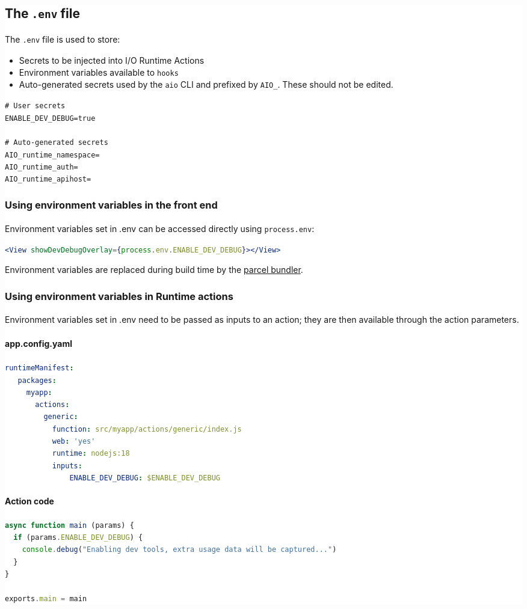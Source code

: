 
## The `.env` file

The `.env` file is used to store:

- Secrets to be injected into I/O Runtime Actions
- Environment variables available to `hooks`
- Auto-generated secrets used by the `aio` CLI and prefixed by `AIO_`. These should not be edited.

```
# User secrets
ENABLE_DEV_DEBUG=true

# Auto-generated secrets
AIO_runtime_namespace=
AIO_runtime_auth=
AIO_runtime_apihost=
```

### Using environment variables in the front end

Environment variables set in .env can be accessed directly using `process.env`:

```jsx
<View showDevDebugOverlay={process.env.ENABLE_DEV_DEBUG}></View>
```
Environment variables are replaced during build time by the [parcel bundler](https://parceljs.org/).

### Using environment variables in Runtime actions

Environment variables set in .env need to be passed as inputs to an action; they are then available through the action parameters.

#### app.config.yaml

```yaml
runtimeManifest:
   packages:
     myapp:
       actions:
         generic:
           function: src/myapp/actions/generic/index.js
           web: 'yes'
           runtime: nodejs:18
           inputs:
               ENABLE_DEV_DEBUG: $ENABLE_DEV_DEBUG
```

#### Action code

```javascript
async function main (params) {
  if (params.ENABLE_DEV_DEBUG) {
    console.debug("Enabling dev tools, extra usage data will be captured...")
  }
}

exports.main = main
```
